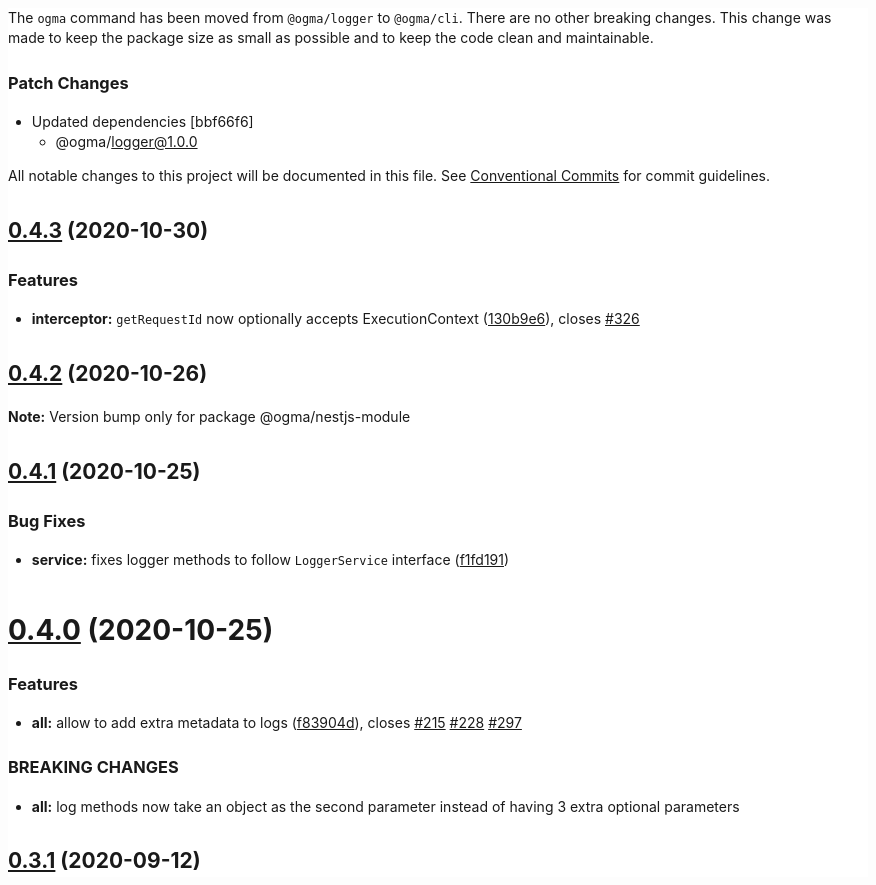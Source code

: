   The `ogma` command has been moved from `@ogma/logger` to `@ogma/cli`. There are no other breaking changes. This change was made to keep the package size as small as possible and to keep the code clean and maintainable.

### Patch Changes

- Updated dependencies [bbf66f6]
  - @ogma/logger@1.0.0

All notable changes to this project will be documented in this file. See [Conventional Commits](https://conventionalcommits.org) for commit guidelines.

## [0.4.3](https://github.com/jmcdo29/ogma/compare/v0.4.2...v0.4.3) (2020-10-30)

### Features

- **interceptor:** `getRequestId` now optionally accepts ExecutionContext ([130b9e6](https://github.com/jmcdo29/ogma/commit/130b9e6a773e78a356d9d3f07670e8296858f236)), closes [#326](https://github.com/jmcdo29/ogma/issues/326)

## [0.4.2](https://github.com/jmcdo29/ogma/compare/v0.4.1...v0.4.2) (2020-10-26)

**Note:** Version bump only for package @ogma/nestjs-module

## [0.4.1](https://github.com/jmcdo29/ogma/compare/v0.4.0...v0.4.1) (2020-10-25)

### Bug Fixes

- **service:** fixes logger methods to follow `LoggerService` interface ([f1fd191](https://github.com/jmcdo29/ogma/commit/f1fd191d068182293af8261986ce43b442bb95ca))

# [0.4.0](https://github.com/jmcdo29/ogma/compare/v0.3.1...v0.4.0) (2020-10-25)

### Features

- **all:** allow to add extra metadata to logs ([f83904d](https://github.com/jmcdo29/ogma/commit/f83904d2e2038c9e09cae8f97a923ec12c4365a0)), closes [#215](https://github.com/jmcdo29/ogma/issues/215) [#228](https://github.com/jmcdo29/ogma/issues/228) [#297](https://github.com/jmcdo29/ogma/issues/297)

### BREAKING CHANGES

- **all:** log methods now take an object as the second parameter instead of having 3 extra optional parameters

## [0.3.1](https://github.com/jmcdo29/ogma/compare/v0.3.0...v0.3.1) (2020-09-12)
